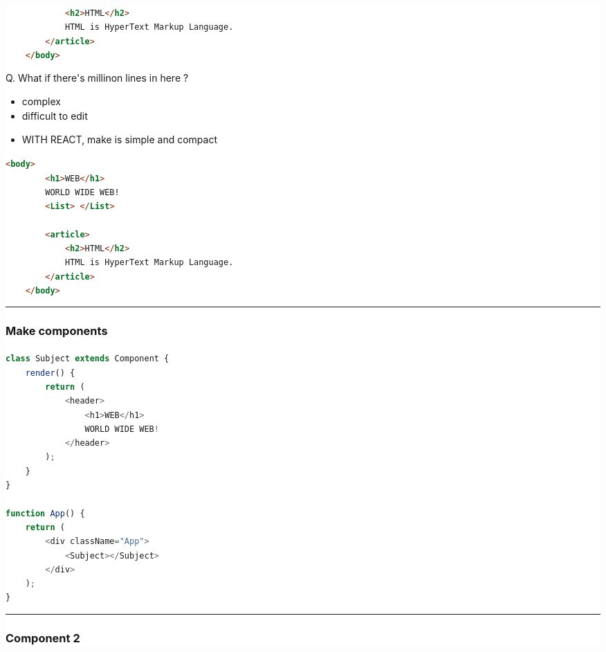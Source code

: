 ```HTML
			<h2>HTML</h2>
			HTML is HyperText Markup Language.
		</article>
	</body>
```

Q. What if there's millinon lines in here ?

- complex
- difficult to edit

* WITH REACT, make is simple and compact

```HTML
<body>
		<h1>WEB</h1>
		WORLD WIDE WEB!
		<List> </List>

		<article>
			<h2>HTML</h2>
			HTML is HyperText Markup Language.
		</article>
	</body>
```

---

### Make components

```JavaScript
class Subject extends Component {
	render() {
		return (
			<header>
				<h1>WEB</h1>
				WORLD WIDE WEB!
			</header>
		);
	}
}

function App() {
	return (
		<div className="App">
			<Subject></Subject>
		</div>
	);
}
```

---

### Component 2
